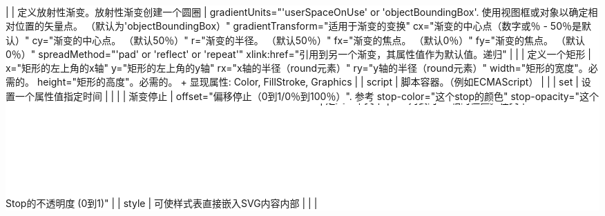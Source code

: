   | <radialGradient>    | 定义放射性渐变。放射性渐变创建一个圆圈                       | gradientUnits="'userSpaceOnUse' or 'objectBoundingBox'. 使用视图框或对象以确定相对位置的矢量点。 （默认为'objectBoundingBox）" gradientTransform="适用于渐变的变换" cx="渐变的中心点（数字或％ - 50％是默认）" cy="渐变的中心点。 （默认50％）" r="渐变的半径。 （默认50％）" fx="渐变的焦点。 （默认0％）" fy="渐变的焦点。 （默认0％）" spreadMethod="'pad' or 'reflect' or 'repeat'" xlink:href="引用到另一个渐变，其属性值作为默认值。递归" |
  | <rect>              | 定义一个矩形                                                 | x="矩形的左上角的x轴" y="矩形的左上角的y轴" rx="x轴的半径（round元素）" ry="y轴的半径（round元素）" width="矩形的宽度"。必需的。 height="矩形的高度"。必需的。  + 显现属性: Color, FillStroke, Graphics |
  | script              | 脚本容器。（例如ECMAScript）                                 |                                                              |
  | set                 | 设置一个属性值指定时间                                       |                                                              |
  | <stop>              | 渐变停止                                                     | offset="偏移停止（0到1/0％到100％）". 参考 stop-color="这个stop的颜色" stop-opacity="这个Stop的不透明度 (0到1)" |
  | style               | 可使样式表直接嵌入SVG内容内部                                |                                                              |
  | <svg>               | 创建一个SVG文档片段                                          | x="左上角嵌入（默认为0）" y="左上角嵌入（默认为0）" width="SVG片段的宽度（默认为100％）" height="SVG片段的高度（默认为100％）" viewBox="点"seen"这个SVG绘图区域。由空格或逗号分隔的4个值。 (min x, min y, width, height)" preserveAspectRatio="'none'或任何'xVALYVAL'的9种组合,VAL是"min"，"mid"或"max"。（默认情况下none）" zoomAndPan="'magnify' or 'disable'.Magnify选项允许用户平移和缩放您的文件（默认Magnify ）" xml="最外层<svg>元素都需要安装SVG和它的命名空间： xmlns="http://www.w3.org/2000/svg" xmlns:xlink="http://www.w3.org/1999/xlink" xml:space="preserve""  + 显现属性: All |
  | switch              |                                                              |                                                              |
  | symbol              |                                                              |                                                              |
  | <text>              | 定义一个文本                                                 | x="列表的X -轴的位置。在文本中在第n个字符的位置在第n个x轴。如果后面存在额外的字符，耗尽他们最后一个字符之后放置的位置。 0是默认" y="列表的Y轴位置。（参考x）0是默认" dx="在字符的长度列表中移动相对最后绘制标志符号的绝对位置。（参考x）" dy="在字符的长度列表中移动相对最后绘制标志符号的绝对位置。（参考x）" rotate="一个旋转的列表。第n个旋转是第n个字符。附加字符没有给出最后的旋转值" textLength="SVG查看器将尝试显示文本之间的间距/或字形调整的文本目标长度。（默认：正常文本的长度）" lengthAdjust="告诉查看器，如果指定长度就尝试进行调整用以呈现文本。这两个值是'spacing'和'spacingAndGlyphs'"  + 显现属性: Color, FillStroke, Graphics, FontSpecification, TextContentElements |
  | textPath            |                                                              |                                                              |
  | title               | 对 SVG 中的元素的纯文本描述 - 并不作为图形的一部分来显示。用户代理会将其显示为工具提示 |                                                              |
  | <tref>              | 引用任何SVG文档中的<text>元素和重用                          | 相同的<TEXT>元素                                             |
  | <tspan>             | 元素等同于<text>，但可以在内部嵌套文本标记以及内部本身       | Identical to the <text> element + in addition: xlink:href="引用一个<TEXT>元素" |
  | <use>               | 使用URI引用一个<G>,<svg>或其他具有一个唯一的ID属性和重复的图形元素。复制的是原始的元素，因此文件中的原始存在只是一个参考。原始影响到所有副本的任何改变。 | x="克隆元素的左上角的x轴" y="克隆元素的左上角的y轴" width="克隆元素的宽度" height="克隆元素的高度" xlink:href="URI引用克隆元素"  + 显现属性: All |
  | view                |                                                              |                                                              |
  | vkern               |                                                              |                                                              |